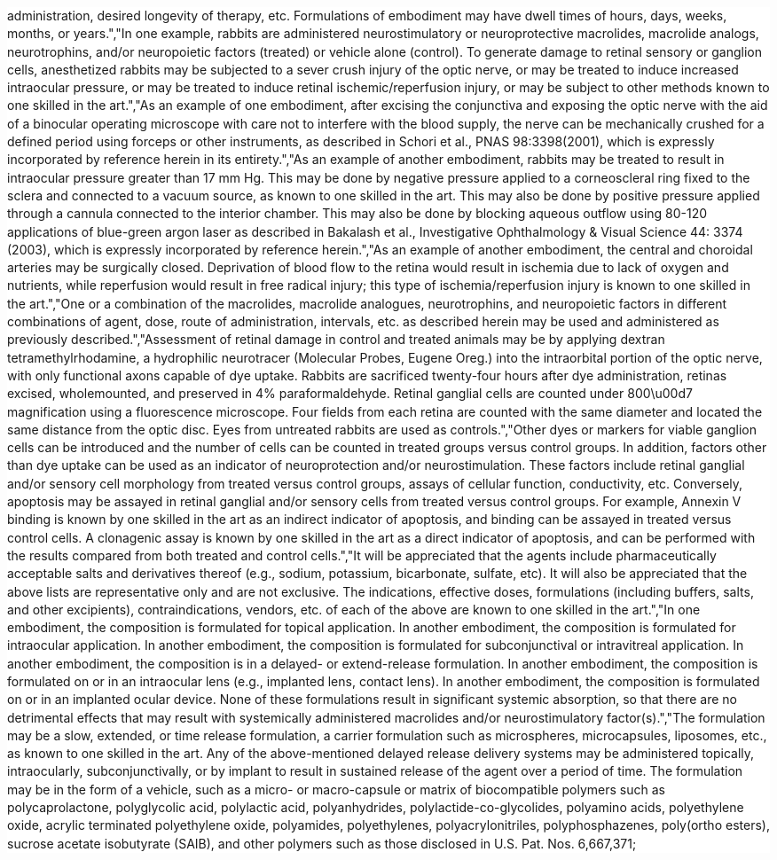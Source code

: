 administration, desired longevity of therapy, etc. Formulations of embodiment may have dwell times of hours, days, weeks, months, or years.","In one example, rabbits are administered neurostimulatory or neuroprotective macrolides, macrolide analogs, neurotrophins, and\/or neuropoietic factors (treated) or vehicle alone (control). To generate damage to retinal sensory or ganglion cells, anesthetized rabbits may be subjected to a sever crush injury of the optic nerve, or may be treated to induce increased intraocular pressure, or may be treated to induce retinal ischemic\/reperfusion injury, or may be subject to other methods known to one skilled in the art.","As an example of one embodiment, after excising the conjunctiva and exposing the optic nerve with the aid of a binocular operating microscope with care not to interfere with the blood supply, the nerve can be mechanically crushed for a defined period using forceps or other instruments, as described in Schori et al., PNAS 98:3398(2001), which is expressly incorporated by reference herein in its entirety.","As an example of another embodiment, rabbits may be treated to result in intraocular pressure greater than 17 mm Hg. This may be done by negative pressure applied to a corneoscleral ring fixed to the sclera and connected to a vacuum source, as known to one skilled in the art. This may also be done by positive pressure applied through a cannula connected to the interior chamber. This may also be done by blocking aqueous outflow using 80-120 applications of blue-green argon laser as described in Bakalash et al., Investigative Ophthalmology & Visual Science 44: 3374 (2003), which is expressly incorporated by reference herein.","As an example of another embodiment, the central and choroidal arteries may be surgically closed. Deprivation of blood flow to the retina would result in ischemia due to lack of oxygen and nutrients, while reperfusion would result in free radical injury; this type of ischemia\/reperfusion injury is known to one skilled in the art.","One or a combination of the macrolides, macrolide analogues, neurotrophins, and neuropoietic factors in different combinations of agent, dose, route of administration, intervals, etc. as described herein may be used and administered as previously described.","Assessment of retinal damage in control and treated animals may be by applying dextran tetramethylrhodamine, a hydrophilic neurotracer (Molecular Probes, Eugene Oreg.) into the intraorbital portion of the optic nerve, with only functional axons capable of dye uptake. Rabbits are sacrificed twenty-four hours after dye administration, retinas excised, wholemounted, and preserved in 4% paraformaldehyde. Retinal ganglial cells are counted under 800\u00d7 magnification using a fluorescence microscope. Four fields from each retina are counted with the same diameter and located the same distance from the optic disc. Eyes from untreated rabbits are used as controls.","Other dyes or markers for viable ganglion cells can be introduced and the number of cells can be counted in treated groups versus control groups. In addition, factors other than dye uptake can be used as an indicator of neuroprotection and\/or neurostimulation. These factors include retinal ganglial and\/or sensory cell morphology from treated versus control groups, assays of cellular function, conductivity, etc. Conversely, apoptosis may be assayed in retinal ganglial and\/or sensory cells from treated versus control groups. For example, Annexin V binding is known by one skilled in the art as an indirect indicator of apoptosis, and binding can be assayed in treated versus control cells. A clonagenic assay is known by one skilled in the art as a direct indicator of apoptosis, and can be performed with the results compared from both treated and control cells.","It will be appreciated that the agents include pharmaceutically acceptable salts and derivatives thereof (e.g., sodium, potassium, bicarbonate, sulfate, etc). It will also be appreciated that the above lists are representative only and are not exclusive. The indications, effective doses, formulations (including buffers, salts, and other excipients), contraindications, vendors, etc. of each of the above are known to one skilled in the art.","In one embodiment, the composition is formulated for topical application. In another embodiment, the composition is formulated for intraocular application. In another embodiment, the composition is formulated for subconjunctival or intravitreal application. In another embodiment, the composition is in a delayed- or extend-release formulation. In another embodiment, the composition is formulated on or in an intraocular lens (e.g., implanted lens, contact lens). In another embodiment, the composition is formulated on or in an implanted ocular device. None of these formulations result in significant systemic absorption, so that there are no detrimental effects that may result with systemically administered macrolides and\/or neurostimulatory factor(s).","The formulation may be a slow, extended, or time release formulation, a carrier formulation such as microspheres, microcapsules, liposomes, etc., as known to one skilled in the art. Any of the above-mentioned delayed release delivery systems may be administered topically, intraocularly, subconjunctivally, or by implant to result in sustained release of the agent over a period of time. The formulation may be in the form of a vehicle, such as a micro- or macro-capsule or matrix of biocompatible polymers such as polycaprolactone, polyglycolic acid, polylactic acid, polyanhydrides, polylactide-co-glycolides, polyamino acids, polyethylene oxide, acrylic terminated polyethylene oxide, polyamides, polyethylenes, polyacrylonitriles, polyphosphazenes, poly(ortho esters), sucrose acetate isobutyrate (SAIB), and other polymers such as those disclosed in U.S. Pat. Nos. 6,667,371;